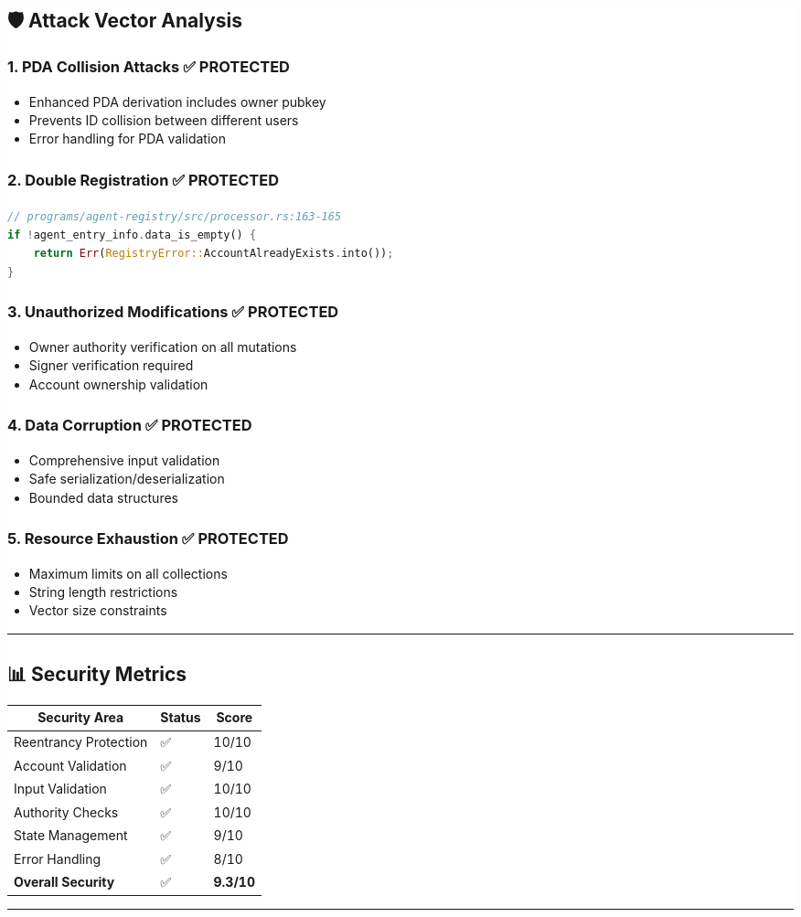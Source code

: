 ## 🛡️ Attack Vector Analysis

### 1. **PDA Collision Attacks** ✅ PROTECTED
- Enhanced PDA derivation includes owner pubkey
- Prevents ID collision between different users
- Error handling for PDA validation

### 2. **Double Registration** ✅ PROTECTED
```rust
// programs/agent-registry/src/processor.rs:163-165
if !agent_entry_info.data_is_empty() {
    return Err(RegistryError::AccountAlreadyExists.into());
}
```

### 3. **Unauthorized Modifications** ✅ PROTECTED
- Owner authority verification on all mutations
- Signer verification required
- Account ownership validation

### 4. **Data Corruption** ✅ PROTECTED
- Comprehensive input validation
- Safe serialization/deserialization
- Bounded data structures

### 5. **Resource Exhaustion** ✅ PROTECTED
- Maximum limits on all collections
- String length restrictions
- Vector size constraints

---

## 📊 Security Metrics

| Security Area | Status | Score |
|---------------|--------|-------|
| Reentrancy Protection | ✅ | 10/10 |
| Account Validation | ✅ | 9/10 |
| Input Validation | ✅ | 10/10 |
| Authority Checks | ✅ | 10/10 |
| State Management | ✅ | 9/10 |
| Error Handling | ✅ | 8/10 |
| **Overall Security** | ✅ | **9.3/10** |

---
